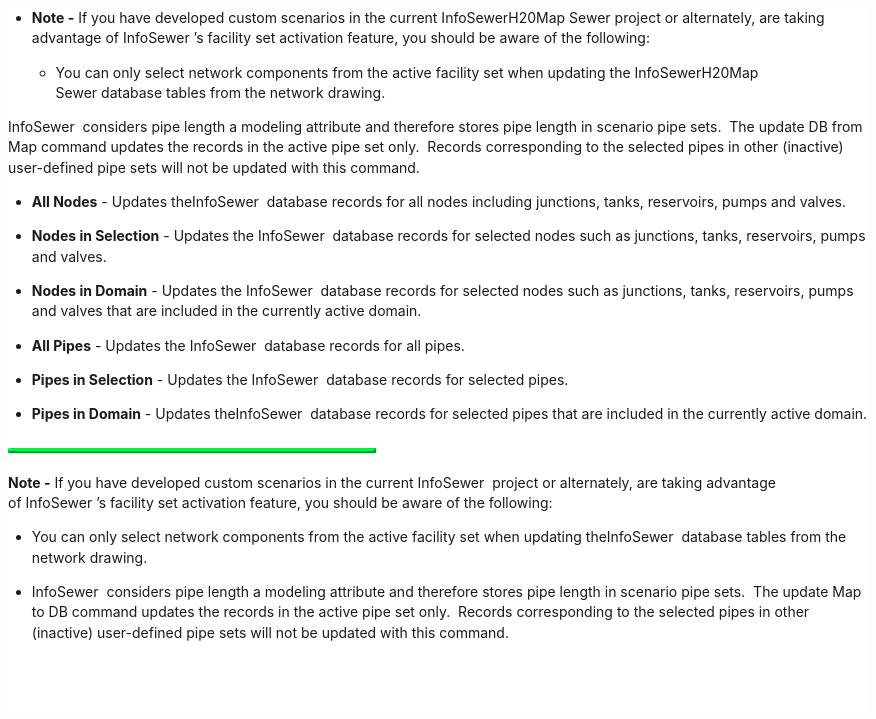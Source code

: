 - **Note -** If you have developed custom scenarios in the current InfoSewerH20Map Sewer project or alternately, are taking advantage of InfoSewer ’s facility set activation feature, you should be aware of the following:

  - You can only select network components from the active facility set when updating the InfoSewerH20Map Sewer database tables from the network drawing.

InfoSewer  considers pipe length a modeling attribute and therefore stores pipe length in scenario pipe sets.  The update DB from Map command updates the records in the active pipe set only.  Records corresponding to the selected pipes in other (inactive) user-defined pipe sets will not be updated with this command.

- **All Nodes** - Updates theInfoSewer  database records for all nodes including junctions, tanks, reservoirs, pumps and valves.

- **Nodes in Selection** - Updates the InfoSewer  database records for selected nodes such as junctions, tanks, reservoirs, pumps and valves.

- **Nodes in Domain** - Updates the InfoSewer  database records for selected nodes such as junctions, tanks, reservoirs, pumps and valves that are included in the currently active domain.

- **All Pipes** - Updates the InfoSewer  database records for all pipes.

- **Pipes in Selection** - Updates the InfoSewer  database records for selected pipes.

- **Pipes in Domain** - Updates theInfoSewer  database records for selected pipes that are included in the currently active domain.

<img src="./media/image3.jpeg" style="width:3.83403in" />

**Note -** If you have developed custom scenarios in the current InfoSewer  project or alternately, are taking advantage of InfoSewer ’s facility set activation feature, you should be aware of the following:

- You can only select network components from the active facility set when updating theInfoSewer  database tables from the network drawing.

- InfoSewer  considers pipe length a modeling attribute and therefore stores pipe length in scenario pipe sets.  The update Map to DB command updates the records in the active pipe set only.  Records corresponding to the selected pipes in other (inactive) user-defined pipe sets will not be updated with this command.

 

 
